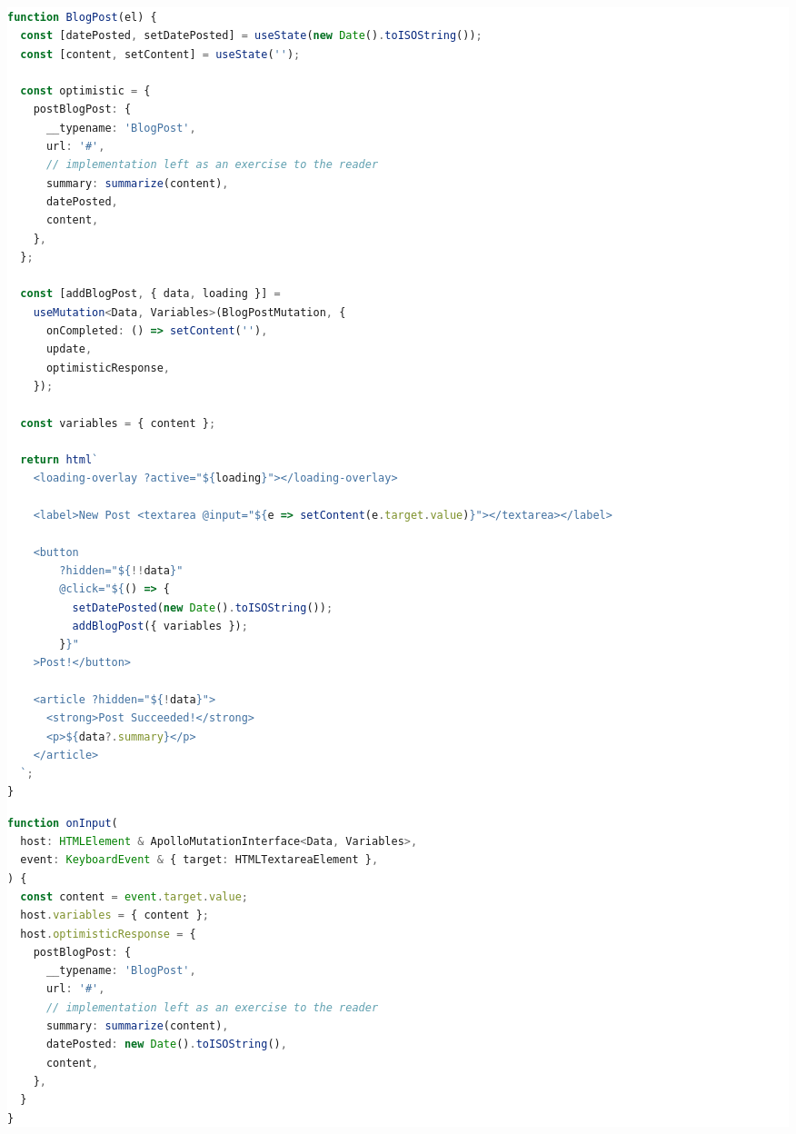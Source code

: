   ```ts tab haunted
  function BlogPost(el) {
    const [datePosted, setDatePosted] = useState(new Date().toISOString());
    const [content, setContent] = useState('');

    const optimistic = {
      postBlogPost: {
        __typename: 'BlogPost',
        url: '#',
        // implementation left as an exercise to the reader
        summary: summarize(content),
        datePosted,
        content,
      },
    };

    const [addBlogPost, { data, loading }] =
      useMutation<Data, Variables>(BlogPostMutation, {
        onCompleted: () => setContent(''),
        update,
        optimisticResponse,
      });

    const variables = { content };

    return html`
      <loading-overlay ?active="${loading}"></loading-overlay>

      <label>New Post <textarea @input="${e => setContent(e.target.value)}"></textarea></label>

      <button
          ?hidden="${!!data}"
          @click="${() => {
            setDatePosted(new Date().toISOString());
            addBlogPost({ variables });
          }}"
      >Post!</button>

      <article ?hidden="${!data}">
        <strong>Post Succeeded!</strong>
        <p>${data?.summary}</p>
      </article>
    `;
  }
  ```

  ```ts tab hybrids
  function onInput(
    host: HTMLElement & ApolloMutationInterface<Data, Variables>,
    event: KeyboardEvent & { target: HTMLTextareaElement },
  ) {
    const content = event.target.value;
    host.variables = { content };
    host.optimisticResponse = {
      postBlogPost: {
        __typename: 'BlogPost',
        url: '#',
        // implementation left as an exercise to the reader
        summary: summarize(content),
        datePosted: new Date().toISOString(),
        content,
      },
    }
  }
  ```